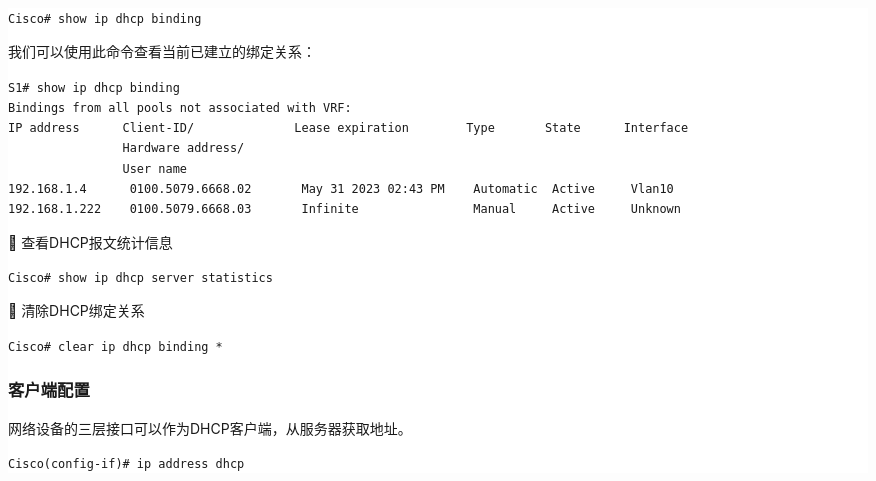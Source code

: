 ```text
Cisco# show ip dhcp binding
```

我们可以使用此命令查看当前已建立的绑定关系：

```text
S1# show ip dhcp binding
Bindings from all pools not associated with VRF:
IP address      Client-ID/              Lease expiration        Type       State      Interface
                Hardware address/
                User name
192.168.1.4      0100.5079.6668.02       May 31 2023 02:43 PM    Automatic  Active     Vlan10
192.168.1.222    0100.5079.6668.03       Infinite                Manual     Active     Unknown
```

🔷 查看DHCP报文统计信息

```text
Cisco# show ip dhcp server statistics
```

🔷 清除DHCP绑定关系

```text
Cisco# clear ip dhcp binding *
```

### 客户端配置
网络设备的三层接口可以作为DHCP客户端，从服务器获取地址。

```text
Cisco(config-if)# ip address dhcp
```









<!-- 

